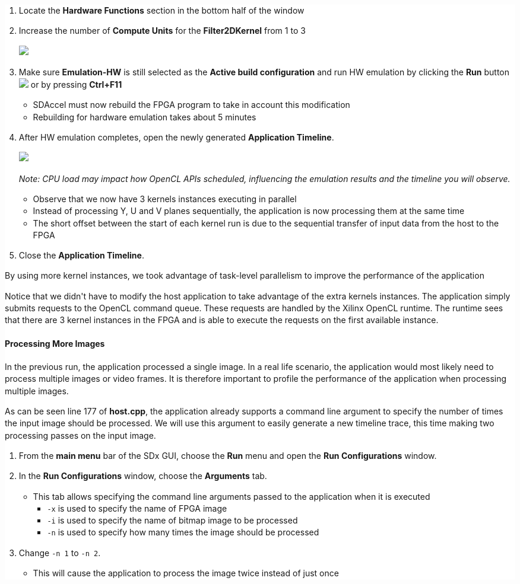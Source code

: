 1. Locate the **Hardware Functions** section in the bottom half of the window

1. Increase the number of **Compute Units** for the **Filter2DKernel** from 1 to 3

	![](./images/filter2d_lab/SetNumComputeUnits.PNG)

1. Make sure **Emulation-HW** is still selected as the **Active build configuration** and run HW emulation by clicking the **Run** button ![](./images/filter2d_lab/RunButton.PNG) or by pressing **Ctrl+F11**
	- SDAccel must now rebuild the FPGA program to take in account this modification
	- Rebuilding for hardware emulation takes about 5 minutes

1. After HW emulation completes, open the newly generated **Application Timeline**. 

	![](./images/filter2d_lab/Timeline_3kernel_1img.PNG)	

	_Note: CPU load may impact how OpenCL APIs scheduled, influencing the emulation results and the timeline you will observe._

	- Observe that we now have 3 kernels instances executing in parallel
	- Instead of processing Y, U and V planes sequentially, the application is now processing them at the same time
	- The short offset between the start of each kernel run is due to the sequential transfer of input data from the host to the FPGA

1. Close the **Application Timeline**.

By using more kernel instances, we took advantage of task-level parallelism to improve the performance of the application

Notice that we didn't have to modify the host application to take advantage of the extra kernels instances. The application simply submits requests to the OpenCL command queue. These requests are handled by the Xilinx OpenCL runtime. The runtime sees that there are 3 kernel instances in the FPGA and is able to execute the requests on the first available instance.  


#### Processing More Images

In the previous run, the application processed a single image. In a real life scenario, the application would most likely need to process multiple images or video frames. It is therefore important to profile the performance of the application when processing multiple images. 

As can be seen line 177 of **host.cpp**, the application already supports a command line argument to specify the number of times the input image should be processed. We will use this argument to easily generate a new timeline trace, this time making two processing passes on the input image.

1. From the **main menu** bar of the SDx GUI, choose the **Run** menu and open the **Run Configurations** window.

1. In the **Run Configurations** window, choose the **Arguments** tab.
	- This tab allows specifying the command line arguments passed to the application when it is executed
		- ```-x``` is used to specify the name of FPGA image
		- ```-i``` is used to specify the name of bitmap image to be processed
		- ```-n``` is used to specify how many times the image should be processed

1. Change ```-n 1``` to ```-n 2```. 
	- This will cause the application to process the image twice instead of just once
